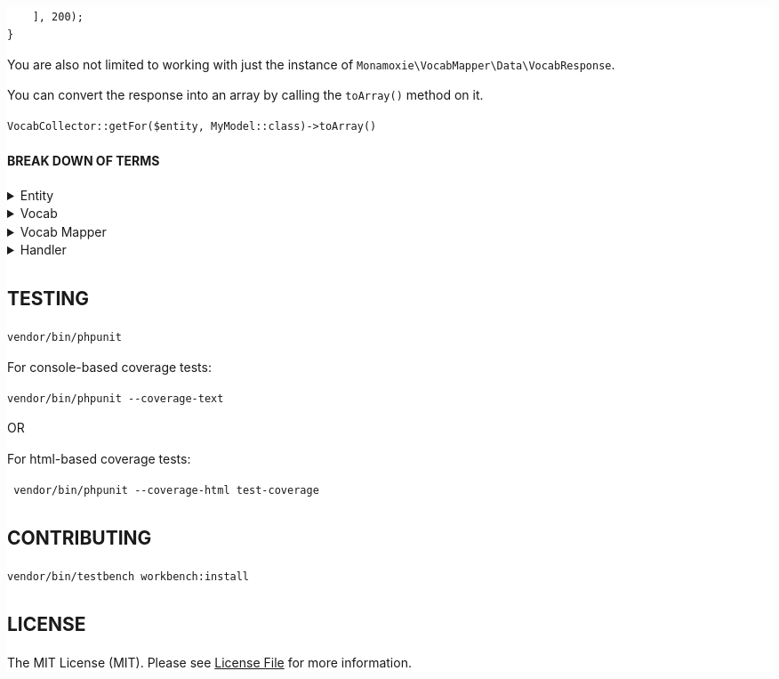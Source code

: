 ```
    ], 200);
}
```

You are also not limited to working with just the instance of `Monamoxie\VocabMapper\Data\VocabResponse`.

You can convert the response into an array by calling the `toArray()` method on it.

```
VocabCollector::getFor($entity, MyModel::class)->toArray()
```

#### BREAK DOWN OF TERMS

<details><summary>Entity</summary></details>
<details><summary>Vocab</summary></details>
<details><summary>Vocab Mapper</summary></details>
<details><summary>Handler</summary></details>
 
## TESTING

```
vendor/bin/phpunit
```

For console-based coverage tests:

```
vendor/bin/phpunit --coverage-text
```

OR

For html-based coverage tests:

```
 vendor/bin/phpunit --coverage-html test-coverage
```

## CONTRIBUTING

```
vendor/bin/testbench workbench:install
```

## LICENSE

The MIT License (MIT). Please see [License File](LICENSE.md) for more information.
